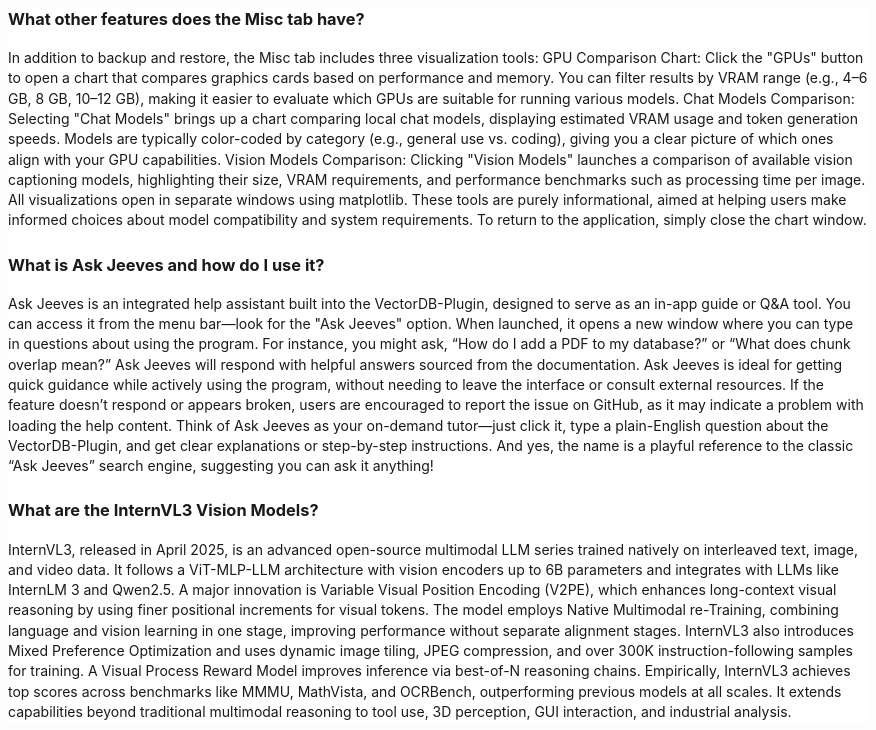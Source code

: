 ### What other features does the Misc tab have?
In addition to backup and restore, the Misc tab includes three visualization tools: GPU Comparison Chart: Click the "GPUs" button to
open a chart that compares graphics cards based on performance and memory. You can filter results by VRAM range (e.g., 4–6 GB, 8 GB,
10–12 GB), making it easier to evaluate which GPUs are suitable for running various models. Chat Models Comparison: Selecting
"Chat Models" brings up a chart comparing local chat models, displaying estimated VRAM usage and token generation speeds. Models are
typically color-coded by category (e.g., general use vs. coding), giving you a clear picture of which ones align with your GPU
capabilities. Vision Models Comparison: Clicking "Vision Models" launches a comparison of available vision captioning models,
highlighting their size, VRAM requirements, and performance benchmarks such as processing time per image. All visualizations open
in separate windows using matplotlib. These tools are purely informational, aimed at helping users make informed choices about
model compatibility and system requirements. To return to the application, simply close the chart window.

### What is Ask Jeeves and how do I use it?
Ask Jeeves is an integrated help assistant built into the VectorDB-Plugin, designed to serve as an in-app guide or Q&A tool. You can
access it from the menu bar—look for the "Ask Jeeves" option. When launched, it opens a new window where you can type in questions
about using the program. For instance, you might ask, “How do I add a PDF to my database?” or “What does chunk overlap mean?” Ask
Jeeves will respond with helpful answers sourced from the documentation. Ask Jeeves is ideal for getting quick guidance while
actively using the program, without needing to leave the interface or consult external resources. If the feature doesn’t respond
or appears broken, users are encouraged to report the issue on GitHub, as it may indicate a problem with loading the help content.
Think of Ask Jeeves as your on-demand tutor—just click it, type a plain-English question about the VectorDB-Plugin, and get clear
explanations or step-by-step instructions. And yes, the name is a playful reference to the classic “Ask Jeeves” search engine,
suggesting you can ask it anything!

### What are the InternVL3 Vision Models?
InternVL3, released in April 2025, is an advanced open-source multimodal LLM series trained natively on interleaved text, image,
and video data. It follows a ViT-MLP-LLM architecture with vision encoders up to 6B parameters and integrates with LLMs like
InternLM 3 and Qwen2.5. A major innovation is Variable Visual Position Encoding (V2PE), which enhances long-context visual
reasoning by using finer positional increments for visual tokens. The model employs Native Multimodal  re-Training, combining
language and vision learning in one stage, improving performance without separate alignment stages. InternVL3 also introduces
Mixed Preference Optimization and uses dynamic image tiling, JPEG compression, and over 300K instruction-following samples for
training. A Visual Process Reward Model improves inference via best-of-N reasoning chains. Empirically, InternVL3 achieves top
scores across benchmarks like MMMU, MathVista, and OCRBench, outperforming previous models at all scales. It extends capabilities
beyond traditional multimodal reasoning to tool use, 3D perception, GUI interaction, and industrial analysis.
